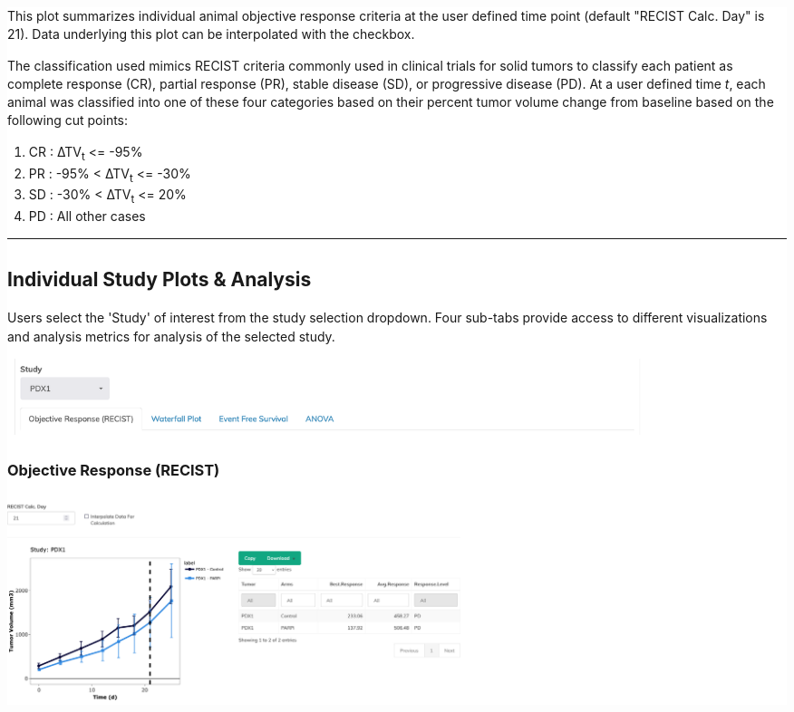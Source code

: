 
This plot summarizes individual animal objective response criteria at the user defined time point (default "RECIST Calc. Day" is 21). Data underlying this plot can be interpolated with the checkbox.  

The classification used mimics RECIST criteria commonly used in clinical trials for solid tumors to classify each patient as complete response (CR), partial response (PR), stable disease (SD), or progressive disease (PD). At a user defined time *t*, each animal was classified into one of these four categories based on their percent tumor volume change from baseline based on the following cut points: 

1. CR : ∆TV<sub>t</sub> <= -95%
2. PR : -95% < ∆TV<sub>t</sub> <= -30%
3. SD : -30% < ∆TV<sub>t</sub> <= 20%
4. PD : All other cases

---

## Individual Study Plots & Analysis

Users select the 'Study' of interest from the study selection dropdown. Four sub-tabs provide access to different visualizations and analysis metrics for analysis of the selected study. 

<p align="left">
<img src="images/19.tv_individual_study_options.png" alt="" width="700"/>
</p>

### Objective Response (RECIST)

<p align="left">
<img src="images/20.tv_RECIST_plot_table.png" alt="" width="500"/>
</p> 
